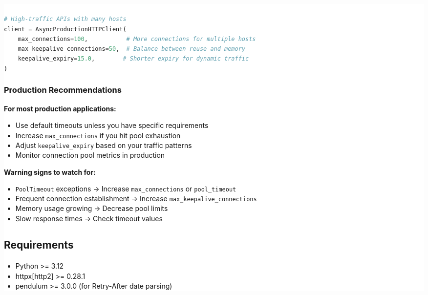 ```python

# High-traffic APIs with many hosts
client = AsyncProductionHTTPClient(
    max_connections=100,           # More connections for multiple hosts
    max_keepalive_connections=50,  # Balance between reuse and memory
    keepalive_expiry=15.0,        # Shorter expiry for dynamic traffic
)
```

### Production Recommendations

**For most production applications:**
- Use default timeouts unless you have specific requirements
- Increase `max_connections` if you hit pool exhaustion
- Adjust `keepalive_expiry` based on your traffic patterns
- Monitor connection pool metrics in production

**Warning signs to watch for:**
- `PoolTimeout` exceptions → Increase `max_connections` or `pool_timeout`
- Frequent connection establishment → Increase `max_keepalive_connections`
- Memory usage growing → Decrease pool limits
- Slow response times → Check timeout values

## Requirements

- Python >= 3.12
- httpx[http2] >= 0.28.1
- pendulum >= 3.0.0 (for Retry-After date parsing)